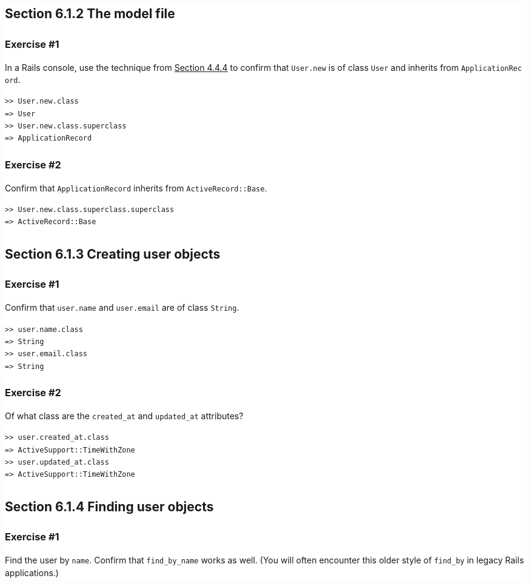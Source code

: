 ## Section 6.1.2 The model file

### Exercise #1

In a Rails console, use the technique from [Section 4.4.4](https://www.softcover.io/read/28fdb94f/ruby_on_rails_tutorial_4th_edition/rails_flavored_ruby#sec-a_controller_class) to confirm that `User.new` is of class `User` and inherits from `ApplicationRecord`.

```irb
>> User.new.class
=> User
>> User.new.class.superclass
=> ApplicationRecord
```

### Exercise #2

Confirm that `ApplicationRecord` inherits from `ActiveRecord::Base`.

```irb
>> User.new.class.superclass.superclass
=> ActiveRecord::Base
```

## Section 6.1.3 Creating user objects

### Exercise #1

Confirm that `user.name` and `user.email` are of class `String`.

```irb
>> user.name.class
=> String
>> user.email.class
=> String
```

### Exercise #2

Of what class are the `created_at` and `updated_at` attributes?

```irb
>> user.created_at.class
=> ActiveSupport::TimeWithZone
>> user.updated_at.class
=> ActiveSupport::TimeWithZone
```

## Section 6.1.4 Finding user objects

### Exercise #1

Find the user by `name`. Confirm that `find_by_name` works as well. (You will often encounter this older style of `find_by` in legacy Rails applications.)
